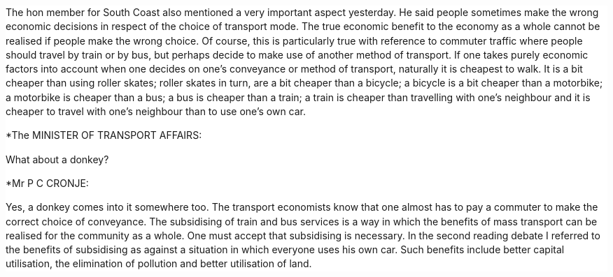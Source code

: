 <p>The hon member for South Coast also mentioned a very important aspect yesterday. He said people sometimes make the wrong economic decisions in respect of the choice of transport mode. The true economic benefit to the economy as a whole cannot be realised if people make the wrong choice. Of course, this is particularly true with reference to commuter traffic where people should travel by train or by bus, but perhaps decide to make use of another method of transport. If one takes purely economic factors into account when one decides on one&#x2019;s conveyance or method of transport, naturally it is cheapest to walk. It is a bit cheaper than using roller skates; roller skates in turn, are a bit cheaper than a bicycle; a bicycle is a bit cheaper than a motorbike; a motorbike is cheaper than a bus; a bus is cheaper than a train; a train is cheaper than travelling with one&#x2019;s neighbour and it is cheaper to travel with one&#x2019;s neighbour than to use one&#x2019;s own car.</p>

</speech>

<speech by="#minister_of_transport_affairs">

<from>*The <person refersTo="hansard_za">MINISTER OF TRANSPORT AFFAIRS</person>:</from>

<p>What about a donkey?</p>

</speech>

<speech by="#cronje">

<from>*Mr <person refersTo="hansard_za">P C CRONJE</person>:</from>

<p>Yes, a donkey comes into it somewhere too. The transport economists know that one almost has to pay a commuter to make the correct choice of conveyance. The subsidising of train and bus services is a way in which the benefits of mass transport can be realised for the community as a whole. One must accept that subsidising is necessary. In the second reading debate I referred to the benefits of subsidising as against a situation in which everyone uses his own car. Such benefits include better capital utilisation, the elimination of pollution and better utilisation of land.</p>

